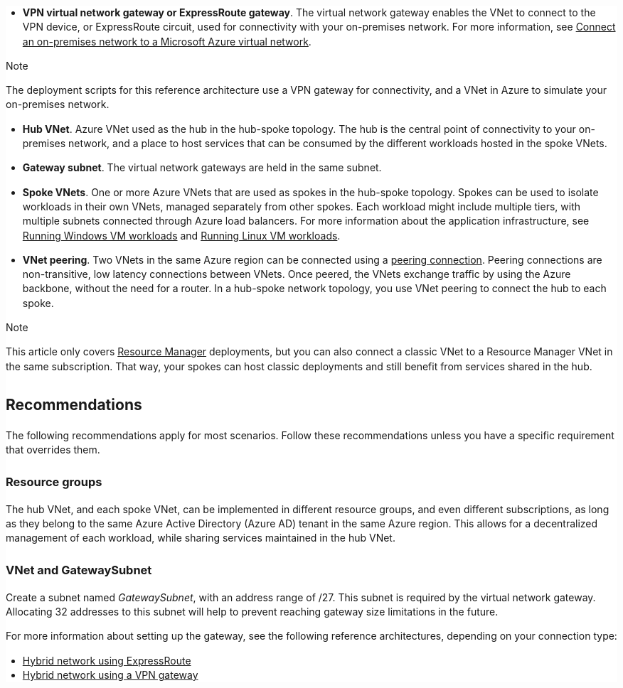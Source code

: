 * **VPN virtual network gateway or ExpressRoute gateway**. The virtual network gateway enables the VNet to connect to the VPN device, or ExpressRoute circuit, used for connectivity with your on-premises network. For more information, see [Connect an on-premises network to a Microsoft Azure virtual network][connect-to-an-Azure-vnet].

> [!NOTE]
> The deployment scripts for this reference architecture use a VPN gateway for connectivity, and a VNet in Azure to simulate your on-premises network.

* **Hub VNet**. Azure VNet used as the hub in the hub-spoke topology. The hub is the central point of connectivity to your on-premises network, and a place to host services that can be consumed by the different workloads hosted in the spoke VNets.

* **Gateway subnet**. The virtual network gateways are held in the same subnet.

* **Spoke VNets**. One or more Azure VNets that are used as spokes in the hub-spoke topology. Spokes can be used to isolate workloads in their own VNets, managed separately from other spokes. Each workload might include multiple tiers, with multiple subnets connected through Azure load balancers. For more information about the application infrastructure, see [Running Windows VM workloads][windows-vm-ra] and [Running Linux VM workloads][linux-vm-ra].

* **VNet peering**. Two VNets in the same Azure region can be connected using a [peering connection][vnet-peering]. Peering connections are non-transitive, low latency connections between VNets. Once peered, the VNets exchange traffic by using the Azure backbone, without the need for a router. In a hub-spoke network topology, you use VNet peering to connect the hub to each spoke.

> [!NOTE]
> This article only covers [Resource Manager](/azure/azure-resource-manager/resource-group-overview) deployments, but you can also connect a classic VNet to a Resource Manager VNet in the same subscription. That way, your spokes can host classic deployments and still benefit from services shared in the hub.

## Recommendations

The following recommendations apply for most scenarios. Follow these recommendations unless you have a specific requirement that overrides them.

### Resource groups

The hub VNet, and each spoke VNet, can be implemented in different resource groups, and even different subscriptions, as long as they belong to the same Azure Active Directory (Azure AD) tenant in the same Azure region. This allows for a decentralized management of each workload, while sharing services maintained in the hub VNet.

### VNet and GatewaySubnet

Create a subnet named *GatewaySubnet*, with an address range of /27. This subnet is required by the virtual network gateway. Allocating 32 addresses to this subnet will help to prevent reaching gateway size limitations in the future.

For more information about setting up the gateway, see the following reference architectures, depending on your connection type:

- [Hybrid network using ExpressRoute][guidance-expressroute]
- [Hybrid network using a VPN gateway][guidance-vpn]


[azure-cli-2]: /azure/install-azure-cli
[azbb]: https://github.com/mspnp/template-building-blocks/wiki/Install-Azure-Building-Blocks
[azure-vpn-gateway]: /azure/vpn-gateway/vpn-gateway-about-vpngateways
[best-practices-security]: /azure/best-practices-network-securit
[connect-to-an-Azure-vnet]: https://technet.microsoft.com/library/dn786406.aspx
[guidance-expressroute]: ./expressroute.md
[guidance-vpn]: ./vpn.md
[linux-vm-ra]: ../virtual-machines-linux/index.md
[hybrid-ha]: ./expressroute-vpn-failover.md
[naming conventions]: /azure/guidance/guidance-naming-conventions
[resource-manager-overview]: /azure/azure-resource-manager/resource-group-overview
[vnet-peering]: /azure/virtual-network/virtual-network-peering-overview
[vnet-peering-limit]: /azure/azure-subscription-service-limits#networking-limits
[vpn-appliance]: /azure/vpn-gateway/vpn-gateway-about-vpn-devices
[windows-vm-ra]: ../virtual-machines-windows/index.md
[visio-download]: https://archcenter.azureedge.net/cdn/hybrid-network-hub-spoke.vsdx
[ref-arch-repo]: https://github.com/mspnp/reference-architectures
[0]: ./images/hub-spoke.png "Hub-spoke topology in Azure"
[1]: ./images/hub-spoke-gateway-routing.svg "Hub-spoke topology in Azure with transitive routing"
[2]: ./images/hub-spoke-no-gateway-routing.svg "Hub-spoke topology in Azure with transitive routing using an NVA"
[3]: ./images/hub-spokehub-spoke.svg "Hub-spoke-hub-spoke topology in Azure"
[ARM-Templates]: https://azure.microsoft.com/documentation/articles/resource-group-authoring-templates/